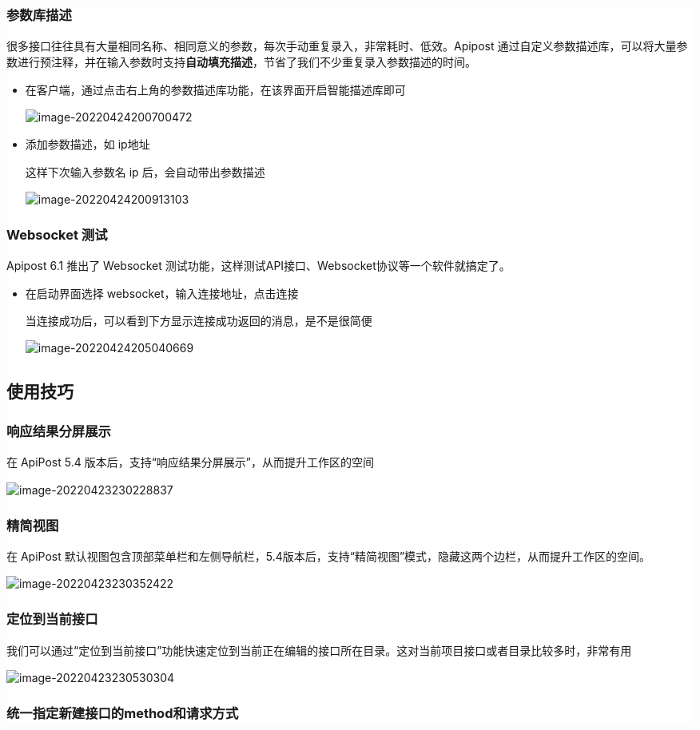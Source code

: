 

### 参数库描述

很多接口往往具有大量相同名称、相同意义的参数，每次手动重复录入，非常耗时、低效。Apipost 通过自定义参数描述库，可以将大量参数进行预注释，并在输入参数时支持**自动填充描述**，节省了我们不少重复录入参数描述的时间。

- 在客户端，通过点击右上角的参数描述库功能，在该界面开启智能描述库即可

  ![image-20220424200700472](https://img-note.langyastudio.com/202204242007648.png?x-oss-process=style/watermark)

- 添加参数描述，如 ip地址

  这样下次输入参数名 ip 后，会自动带出参数描述

  ![image-20220424200913103](https://img-note.langyastudio.com/202204242009249.png?x-oss-process=style/watermark)



### Websocket 测试

Apipost 6.1 推出了 Websocket 测试功能，这样测试API接口、Websocket协议等一个软件就搞定了。

- 在启动界面选择 websocket，输入连接地址，点击连接

  当连接成功后，可以看到下方显示连接成功返回的消息，是不是很简便

  ![image-20220424205040669](https://img-note.langyastudio.com/202204242050827.png?x-oss-process=style/watermark) 



## 使用技巧

### 响应结果分屏展示

在 ApiPost 5.4 版本后，支持“响应结果分屏展示”，从而提升工作区的空间

![image-20220423230228837](https://img-note.langyastudio.com/202204232302985.png?x-oss-process=style/watermark)



### 精简视图

在 ApiPost 默认视图包含顶部菜单栏和左侧导航栏，5.4版本后，支持“精简视图”模式，隐藏这两个边栏，从而提升工作区的空间。

![image-20220423230352422](https://img-note.langyastudio.com/202204232303557.png?x-oss-process=style/watermark)



### 定位到当前接口

我们可以通过“定位到当前接口”功能快速定位到当前正在编辑的接口所在目录。这对当前项目接口或者目录比较多时，非常有用

![image-20220423230530304](https://img-note.langyastudio.com/202204232305439.png?x-oss-process=style/watermark)



### 统一指定新建接口的method和请求方式
